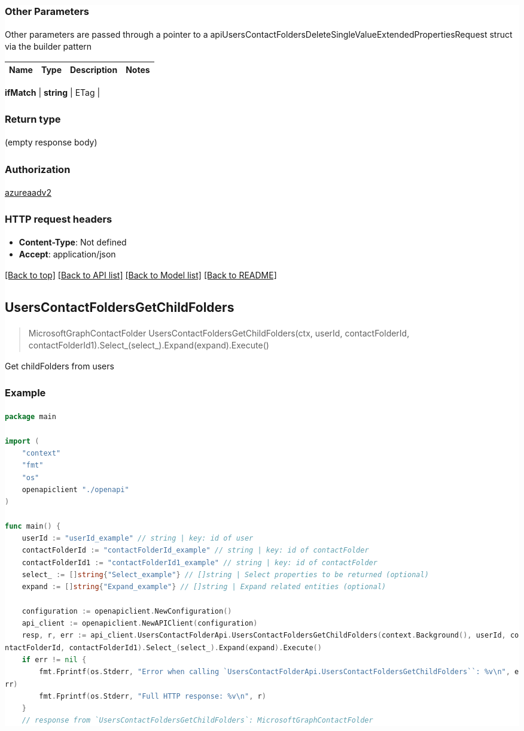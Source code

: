 ### Other Parameters

Other parameters are passed through a pointer to a apiUsersContactFoldersDeleteSingleValueExtendedPropertiesRequest struct via the builder pattern


Name | Type | Description  | Notes
------------- | ------------- | ------------- | -------------



 **ifMatch** | **string** | ETag | 

### Return type

 (empty response body)

### Authorization

[azureaadv2](../README.md#azureaadv2)

### HTTP request headers

- **Content-Type**: Not defined
- **Accept**: application/json

[[Back to top]](#) [[Back to API list]](../README.md#documentation-for-api-endpoints)
[[Back to Model list]](../README.md#documentation-for-models)
[[Back to README]](../README.md)


## UsersContactFoldersGetChildFolders

> MicrosoftGraphContactFolder UsersContactFoldersGetChildFolders(ctx, userId, contactFolderId, contactFolderId1).Select_(select_).Expand(expand).Execute()

Get childFolders from users



### Example

```go
package main

import (
    "context"
    "fmt"
    "os"
    openapiclient "./openapi"
)

func main() {
    userId := "userId_example" // string | key: id of user
    contactFolderId := "contactFolderId_example" // string | key: id of contactFolder
    contactFolderId1 := "contactFolderId1_example" // string | key: id of contactFolder
    select_ := []string{"Select_example"} // []string | Select properties to be returned (optional)
    expand := []string{"Expand_example"} // []string | Expand related entities (optional)

    configuration := openapiclient.NewConfiguration()
    api_client := openapiclient.NewAPIClient(configuration)
    resp, r, err := api_client.UsersContactFolderApi.UsersContactFoldersGetChildFolders(context.Background(), userId, contactFolderId, contactFolderId1).Select_(select_).Expand(expand).Execute()
    if err != nil {
        fmt.Fprintf(os.Stderr, "Error when calling `UsersContactFolderApi.UsersContactFoldersGetChildFolders``: %v\n", err)
        fmt.Fprintf(os.Stderr, "Full HTTP response: %v\n", r)
    }
    // response from `UsersContactFoldersGetChildFolders`: MicrosoftGraphContactFolder
```
